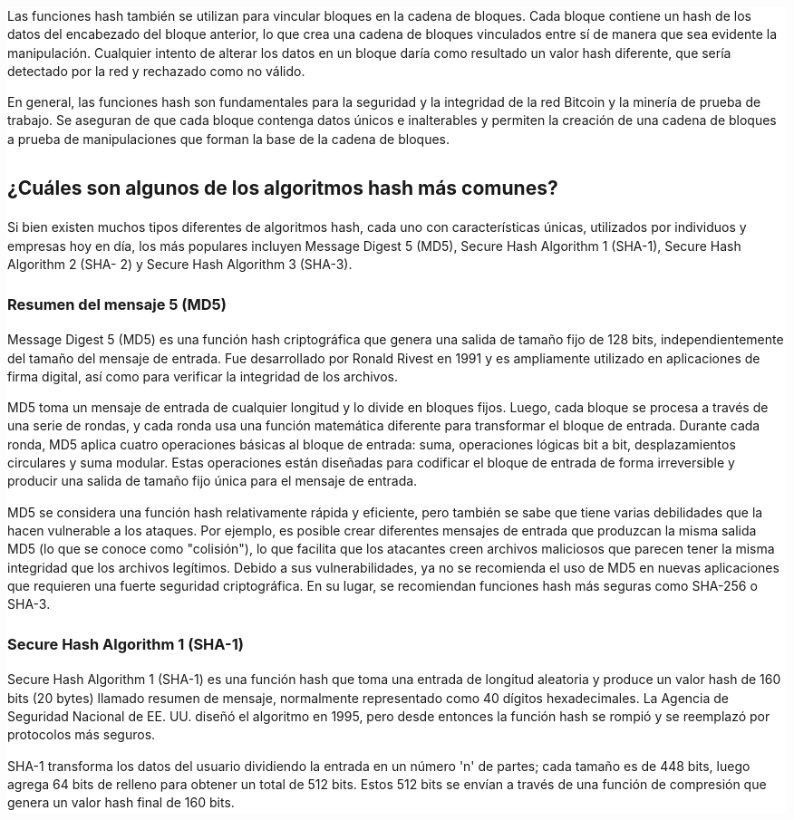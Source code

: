 Las funciones hash también se utilizan para vincular bloques en la cadena de bloques. Cada bloque contiene un hash de los datos del encabezado del bloque anterior, lo que crea una cadena de bloques vinculados entre sí de manera que sea evidente la manipulación. Cualquier intento de alterar los datos en un bloque daría como resultado un valor hash diferente, que sería detectado por la red y rechazado como no válido.

En general, las funciones hash son fundamentales para la seguridad y la integridad de la red Bitcoin y la minería de prueba de trabajo. Se aseguran de que cada bloque contenga datos únicos e inalterables y permiten la creación de una cadena de bloques a prueba de manipulaciones que forman la base de la cadena de bloques.


## ¿Cuáles son algunos de los algoritmos hash más comunes?

Si bien existen muchos tipos diferentes de algoritmos hash, cada uno con características únicas, utilizados por individuos y empresas hoy en día, los más populares incluyen Message Digest 5 (MD5), Secure Hash Algorithm 1 (SHA-1), Secure Hash Algorithm 2 (SHA- 2) y Secure Hash Algorithm 3 (SHA-3).


### Resumen del mensaje 5 (MD5)

Message Digest 5 (MD5) es una función hash criptográfica que genera una salida de tamaño fijo de 128 bits, independientemente del tamaño del mensaje de entrada. Fue desarrollado por Ronald Rivest en 1991 y es ampliamente utilizado en aplicaciones de firma digital, así como para verificar la integridad de los archivos.

MD5 toma un mensaje de entrada de cualquier longitud y lo divide en bloques fijos. Luego, cada bloque se procesa a través de una serie de rondas, y cada ronda usa una función matemática diferente para transformar el bloque de entrada. Durante cada ronda, MD5 aplica cuatro operaciones básicas al bloque de entrada: suma, operaciones lógicas bit a bit, desplazamientos circulares y suma modular. Estas operaciones están diseñadas para codificar el bloque de entrada de forma irreversible y producir una salida de tamaño fijo única para el mensaje de entrada.

MD5 se considera una función hash relativamente rápida y eficiente, pero también se sabe que tiene varias debilidades que la hacen vulnerable a los ataques. Por ejemplo, es posible crear diferentes mensajes de entrada que produzcan la misma salida MD5 (lo que se conoce como "colisión"), lo que facilita que los atacantes creen archivos maliciosos que parecen tener la misma integridad que los archivos legítimos. Debido a sus vulnerabilidades, ya no se recomienda el uso de MD5 en nuevas aplicaciones que requieren una fuerte seguridad criptográfica. En su lugar, se recomiendan funciones hash más seguras como SHA-256 o SHA-3.


### Secure Hash Algorithm 1 (SHA-1)

Secure Hash Algorithm 1 (SHA-1) es una función hash que toma una entrada de longitud aleatoria y produce un valor hash de 160 bits (20 bytes) llamado resumen de mensaje, normalmente representado como 40 dígitos hexadecimales. La Agencia de Seguridad Nacional de EE. UU. diseñó el algoritmo en 1995, pero desde entonces la función hash se rompió y se reemplazó por protocolos más seguros.

SHA-1 transforma los datos del usuario dividiendo la entrada en un número 'n' de partes; cada tamaño es de 448 bits, luego agrega 64 bits de relleno para obtener un total de 512 bits. Estos 512 bits se envían a través de una función de compresión que genera un valor hash final de 160 bits.



